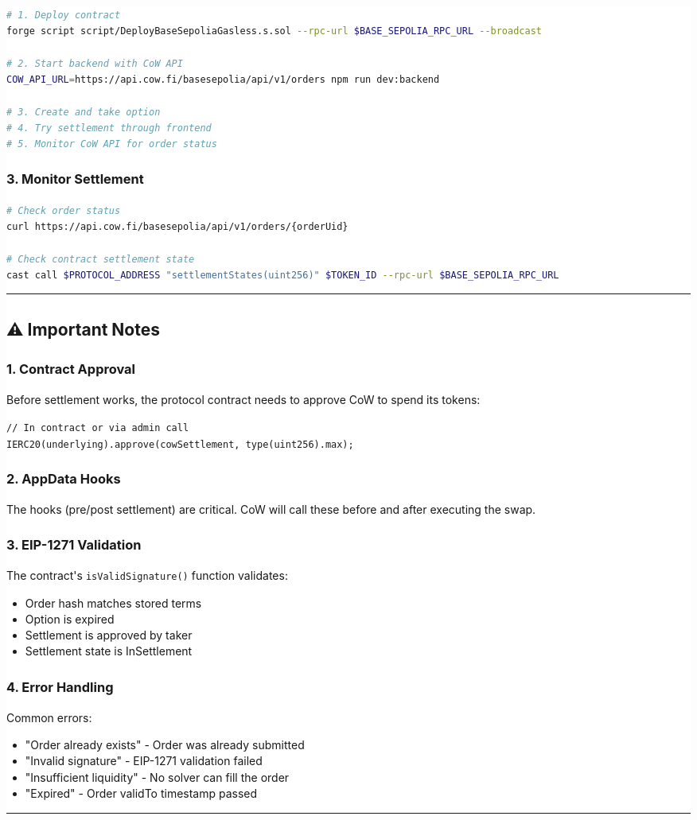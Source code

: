 ```bash
# 1. Deploy contract
forge script script/DeployBaseSepoliaGasless.s.sol --rpc-url $BASE_SEPOLIA_RPC_URL --broadcast

# 2. Start backend with CoW API
COW_API_URL=https://api.cow.fi/basesepolia/api/v1/orders npm run dev:backend

# 3. Create and take option
# 4. Try settlement through frontend
# 5. Monitor CoW API for order status
```

### 3. Monitor Settlement

```bash
# Check order status
curl https://api.cow.fi/basesepolia/api/v1/orders/{orderUid}

# Check contract settlement state
cast call $PROTOCOL_ADDRESS "settlementStates(uint256)" $TOKEN_ID --rpc-url $BASE_SEPOLIA_RPC_URL
```

---

## ⚠️ Important Notes

### 1. Contract Approval
Before settlement works, the protocol contract needs to approve CoW to spend its tokens:

```solidity
// In contract or via admin call
IERC20(underlying).approve(cowSettlement, type(uint256).max);
```

### 2. AppData Hooks
The hooks (pre/post settlement) are critical. CoW will call these before and after executing the swap.

### 3. EIP-1271 Validation
The contract's `isValidSignature()` function validates:
- Order hash matches stored terms
- Option is expired
- Settlement is approved by taker
- Settlement state is InSettlement

### 4. Error Handling
Common errors:
- "Order already exists" - Order was already submitted
- "Invalid signature" - EIP-1271 validation failed
- "Insufficient liquidity" - No solver can fill the order
- "Expired" - Order validTo timestamp passed

---